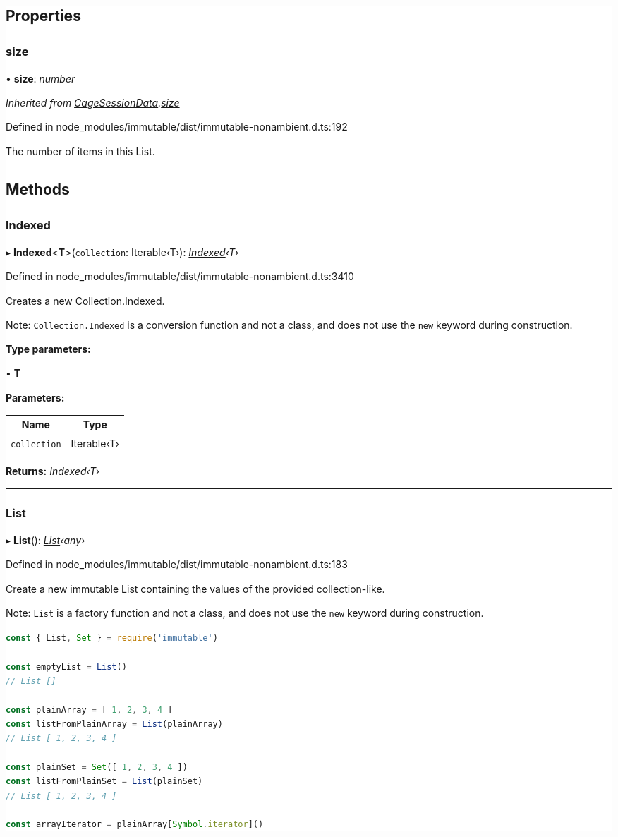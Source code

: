 ## Properties

###  size

• **size**: *number*

*Inherited from [CageSessionData](_routes_experiment_dashboard_cagesessiontable_.cagesessiondata.md).[size](_routes_experiment_dashboard_cagesessiontable_.cagesessiondata.md#size)*

Defined in node_modules/immutable/dist/immutable-nonambient.d.ts:192

The number of items in this List.

## Methods

###  Indexed

▸ **Indexed**<**T**>(`collection`: Iterable‹T›): *[Indexed](_routes_experiment_dashboard_cagesessiontable_.cagesessiondata.md#indexed)‹T›*

Defined in node_modules/immutable/dist/immutable-nonambient.d.ts:3410

Creates a new Collection.Indexed.

Note: `Collection.Indexed` is a conversion function and not a class, and
does not use the `new` keyword during construction.

**Type parameters:**

▪ **T**

**Parameters:**

Name | Type |
------ | ------ |
`collection` | Iterable‹T› |

**Returns:** *[Indexed](_routes_experiment_dashboard_cagesessiontable_.cagesessiondata.md#indexed)‹T›*

___

###  List

▸ **List**(): *[List](_routes_experiment_dashboard_cagesessiontable_.cagesessiondata.md#list)‹any›*

Defined in node_modules/immutable/dist/immutable-nonambient.d.ts:183

Create a new immutable List containing the values of the provided
collection-like.

Note: `List` is a factory function and not a class, and does not use the
`new` keyword during construction.


```js
const { List, Set } = require('immutable')

const emptyList = List()
// List []

const plainArray = [ 1, 2, 3, 4 ]
const listFromPlainArray = List(plainArray)
// List [ 1, 2, 3, 4 ]

const plainSet = Set([ 1, 2, 3, 4 ])
const listFromPlainSet = List(plainSet)
// List [ 1, 2, 3, 4 ]

const arrayIterator = plainArray[Symbol.iterator]()
```